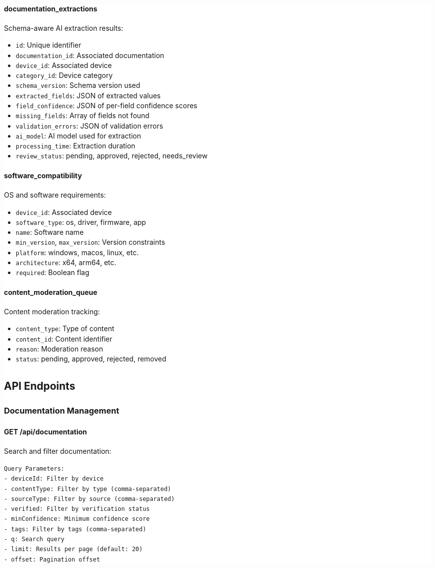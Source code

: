#### documentation_extractions
Schema-aware AI extraction results:
- `id`: Unique identifier
- `documentation_id`: Associated documentation
- `device_id`: Associated device
- `category_id`: Device category
- `schema_version`: Schema version used
- `extracted_fields`: JSON of extracted values
- `field_confidence`: JSON of per-field confidence scores
- `missing_fields`: Array of fields not found
- `validation_errors`: JSON of validation errors
- `ai_model`: AI model used for extraction
- `processing_time`: Extraction duration
- `review_status`: pending, approved, rejected, needs_review

#### software_compatibility
OS and software requirements:
- `device_id`: Associated device
- `software_type`: os, driver, firmware, app
- `name`: Software name
- `min_version`, `max_version`: Version constraints
- `platform`: windows, macos, linux, etc.
- `architecture`: x64, arm64, etc.
- `required`: Boolean flag

#### content_moderation_queue
Content moderation tracking:
- `content_type`: Type of content
- `content_id`: Content identifier
- `reason`: Moderation reason
- `status`: pending, approved, rejected, removed

## API Endpoints

### Documentation Management

#### GET /api/documentation
Search and filter documentation:
```
Query Parameters:
- deviceId: Filter by device
- contentType: Filter by type (comma-separated)
- sourceType: Filter by source (comma-separated)
- verified: Filter by verification status
- minConfidence: Minimum confidence score
- tags: Filter by tags (comma-separated)
- q: Search query
- limit: Results per page (default: 20)
- offset: Pagination offset
```
